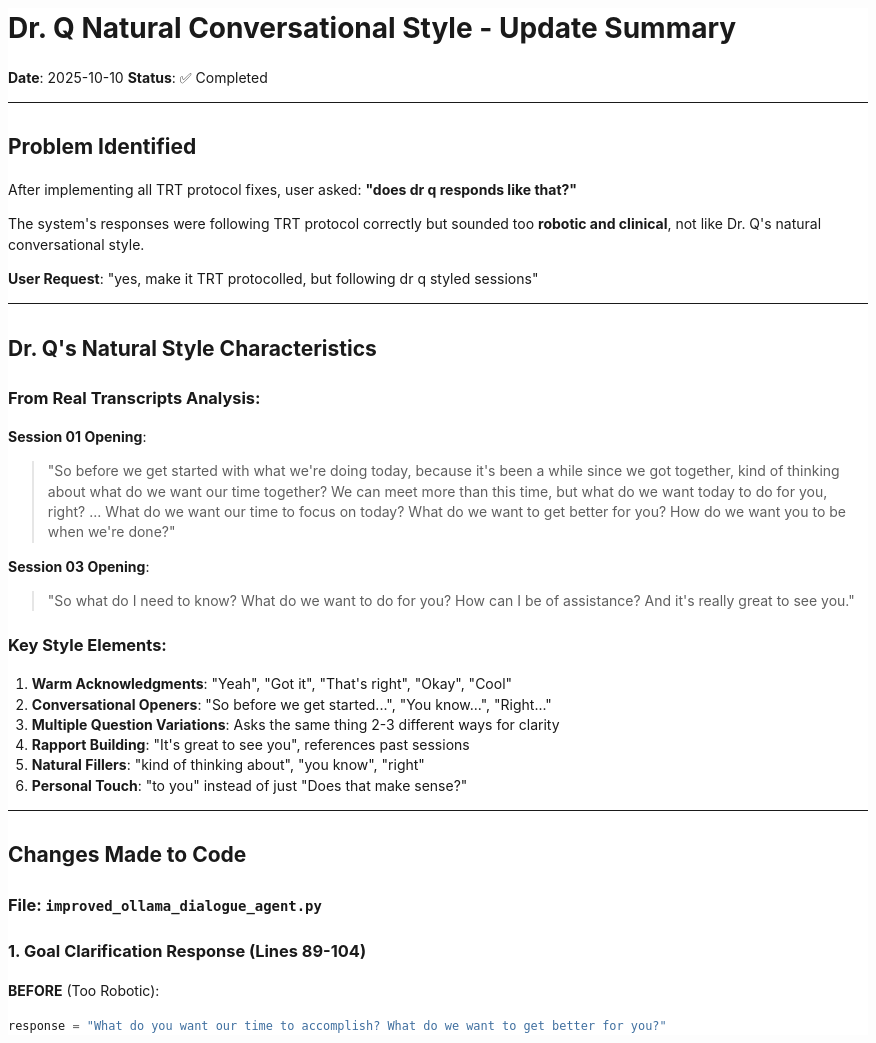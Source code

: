 # Dr. Q Natural Conversational Style - Update Summary

**Date**: 2025-10-10
**Status**: ✅ Completed

---

## Problem Identified

After implementing all TRT protocol fixes, user asked: **"does dr q responds like that?"**

The system's responses were following TRT protocol correctly but sounded too **robotic and clinical**, not like Dr. Q's natural conversational style.

**User Request**: "yes, make it TRT protocolled, but following dr q styled sessions"

---

## Dr. Q's Natural Style Characteristics

### From Real Transcripts Analysis:

**Session 01 Opening**:
> "So before we get started with what we're doing today, because it's been a while since we got together, kind of thinking about what do we want our time together? We can meet more than this time, but what do we want today to do for you, right? ... What do we want our time to focus on today? What do we want to get better for you? How do we want you to be when we're done?"

**Session 03 Opening**:
> "So what do I need to know? What do we want to do for you? How can I be of assistance? And it's really great to see you."

### Key Style Elements:

1. **Warm Acknowledgments**: "Yeah", "Got it", "That's right", "Okay", "Cool"
2. **Conversational Openers**: "So before we get started...", "You know...", "Right..."
3. **Multiple Question Variations**: Asks the same thing 2-3 different ways for clarity
4. **Rapport Building**: "It's great to see you", references past sessions
5. **Natural Fillers**: "kind of thinking about", "you know", "right"
6. **Personal Touch**: "to you" instead of just "Does that make sense?"

---

## Changes Made to Code

### File: `improved_ollama_dialogue_agent.py`

### 1. Goal Clarification Response (Lines 89-104)

**BEFORE** (Too Robotic):
```python
response = "What do you want our time to accomplish? What do we want to get better for you?"
```
